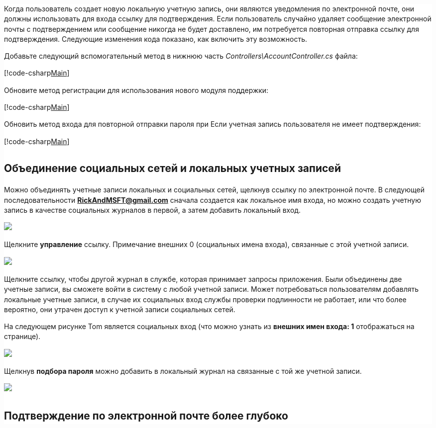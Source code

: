Когда пользователь создает новую локальную учетную запись, они являются уведомления по электронной почте, они должны использовать для входа ссылку для подтверждения. Если пользователь случайно удаляет сообщение электронной почты с подтверждением или сообщение никогда не будет доставлено, им потребуется повторная отправка ссылку для подтверждения. Следующие изменения кода показано, как включить эту возможность.

Добавьте следующий вспомогательный метод в нижнюю часть *Controllers\AccountController.cs* файла:

[!code-csharp[Main](create-an-aspnet-mvc-5-web-app-with-email-confirmation-and-password-reset/samples/sample14.cs)]

Обновите метод регистрации для использования нового модуля поддержки:

[!code-csharp[Main](create-an-aspnet-mvc-5-web-app-with-email-confirmation-and-password-reset/samples/sample15.cs?highlight=17)]

Обновить метод входа для повторной отправки пароля при Если учетная запись пользователя не имеет подтверждения:

[!code-csharp[Main](create-an-aspnet-mvc-5-web-app-with-email-confirmation-and-password-reset/samples/sample16.cs?highlight=20)]

<a id="combine"></a>
## <a name="combine-social-and-local-login-accounts"></a>Объединение социальных сетей и локальных учетных записей

Можно объединять учетные записи локальных и социальных сетей, щелкнув ссылку по электронной почте. В следующей последовательности  **RickAndMSFT@gmail.com**  сначала создается как локальное имя входа, но можно создать учетную запись в качестве социальных журналов в первой, а затем добавить локальный вход.

![](create-an-aspnet-mvc-5-web-app-with-email-confirmation-and-password-reset/_static/image5.png)

Щелкните **управление** ссылку. Примечание внешних 0 (социальных имена входа), связанные с этой учетной записи.

![](create-an-aspnet-mvc-5-web-app-with-email-confirmation-and-password-reset/_static/image6.png)

Щелкните ссылку, чтобы другой журнал в службе, которая принимает запросы приложения. Были объединены две учетные записи, вы сможете войти в систему с любой учетной записи. Может потребоваться пользователям добавлять локальные учетные записи, в случае их социальных вход службы проверки подлинности не работает, или что более вероятно, они утрачен доступ к учетной записи социальных сетей.

На следующем рисунке Tom является социальных вход (что можно узнать из **внешних имен входа: 1** отображаться на странице).

![](create-an-aspnet-mvc-5-web-app-with-email-confirmation-and-password-reset/_static/image7.png)

Щелкнув **подбора пароля** можно добавить в локальный журнал на связанные с той же учетной записи.

![](create-an-aspnet-mvc-5-web-app-with-email-confirmation-and-password-reset/_static/image8.png)

## <a name="email-confirmation-in-more-depth"></a>Подтверждение по электронной почте более глубоко
